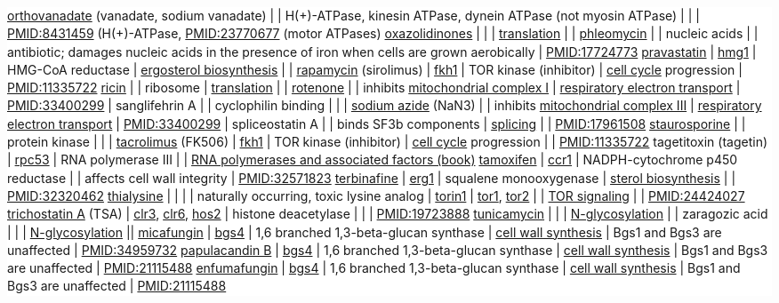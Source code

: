 [orthovanadate](https://www.ebi.ac.uk/chebi/searchId.do?chebiId=CHEBI:46442) (vanadate, sodium vanadate) | | H(+)-ATPase, kinesin ATPase, dynein ATPase (not myosin ATPase) | | | [PMID:8431459](https://www.pombase.org/reference/PMID:8431459) (H(+)-ATPase, [PMID:23770677](https://www.pombase.org/reference/PMID:23770677) (motor ATPases)
[oxazolidinones](https://www.ebi.ac.uk/chebi/searchId.do?chebiId=CHEBI:55374) | | | [translation](https://www.pombase.org/term/GO:0002181) | |
[phleomycin](https://www.ebi.ac.uk/chebi/searchId.do?chebiId=CHEBI:75044) | | nucleic acids | | antibiotic; damages nucleic acids in the presence of iron when cells are grown aerobically | [PMID:17724773](https://www.pombase.org/reference/PMID:17724773)
[pravastatin](https://www.ebi.ac.uk/chebi/searchId.do?chebiId=CHEBI:63618) | [hmg1](https://www.pombase.org/gene/SPCC162.09c) | HMG-CoA reductase  | [ergosterol biosynthesis](https://www.pombase.org/term/GO:0006696) | |
[rapamycin](https://www.ebi.ac.uk/chebi/searchId.do?chebiId=CHEBI:9168) (sirolimus) | [fkh1](https://www.pombase.org/gene/SPBC839.17c) | TOR kinase (inhibitor) | [cell cycle](https://www.pombase.org/term/GO:0000278) progression | [PMID:11335722](https://www.pombase.org/reference/PMID:11335722)
[ricin](https://www.ebi.ac.uk/chebi/searchId.do?chebiId=CHEBI:8852) | | ribosome | [translation](https://www.pombase.org/term/GO:0002181) | |
[rotenone](https://www.ebi.ac.uk/chebi/searchId.do?chebiId=CHEBI:28201) | | inhibits [mitochondrial complex I](https://www.pombase.org/term/GO:0005747) | [respiratory electron transport](https://www.pombase.org/term/GO:0022904) | [PMID:33400299](https://www.pombase.org/reference/PMID:33400299) |
sanglifehrin A | | cyclophilin binding | | |
[sodium azide](https://www.ebi.ac.uk/chebi/searchId.do?chebiId=CHEBI:278547) (NaN3) | | inhibits [mitochondrial complex III](https://www.pombase.org/term/GO:0005750) | [respiratory electron transport](https://www.pombase.org/term/GO:0022904) | [PMID:33400299](https://www.pombase.org/reference/PMID:33400299) |
spliceostatin A | | binds SF3b components | [splicing](https://www.pombase.org/term/GO:0008380) | | [PMID:17961508](https://www.pombase.org/reference/PMID:17961508)
[staurosporine](https://www.ebi.ac.uk/chebi/searchId.do?chebiId=CHEBI:15738) | | protein kinase | | |
[tacrolimus](https://www.ebi.ac.uk/chebi/searchId.do?chebiId=CHEBI:61049) (FK506) | [fkh1](https://www.pombase.org/gene/SPBC839.17c) | TOR kinase (inhibitor) | [cell cycle](https://www.pombase.org/term/GO:0000278) progression | | [PMID:11335722](https://www.pombase.org/reference/PMID:11335722)
tagetitoxin (tagetin) | [rpc53](https://www.pombase.org/gene/SPCC18.07) | RNA polymerase III | | [RNA polymerases and associated factors (book)](https://books.google.co.uk/books?id=zYlqeJAi0igC&pg=PA173&lpg=PA173&dq=tagetitoxin+pombe&source=bl&ots=zENTjUISTy&sig=ACfU3U2_CsWzJPojjmBVgRvbvm3bi0x5lQ&hl=en&sa=X&ved=2ahUKEwjh0IDe75nnAhUHZMAKHcM7CV8Q6AEwBXoECFgQAQ#v=onepage&q=tagetitoxin%20pombe&f=false)
[tamoxifen](https://www.ebi.ac.uk/chebi/searchId.do?chebiId=CHEBI:41774) | [ccr1](https://www.pombase.org/gene/SPBC29A10.01) | NADPH-cytochrome p450 reductase | | affects cell wall integrity | [PMID:32571823](https://www.pombase.org/reference/PMID:32571823)
[terbinafine](https://www.ebi.ac.uk/chebi/searchId.do?chebiId=CHEBI:9448) | [erg1](https://www.pombase.org/gene/SPBC713.12) | squalene monooxygenase | [sterol biosynthesis](https://www.pombase.org/term/GO:0016126) | | [PMID:32320462](https://www.pombase.org/reference/PMID:32320462)
[thialysine](https://www.ebi.ac.uk/chebi/searchId.do?chebiId=CHEBI:497734) | | | | naturally occurring, toxic lysine analog |
[torin1](https://www.ebi.ac.uk/chebi/searchId.do?chebiId=CHEBI:) | [tor1](https://www.pombase.org/gene/SPBC30D10.10c), [tor2](https://www.pombase.org/gene/SPBC216.07c) | | [TOR signaling](https://www.pombase.org/term/GO:0031929) | | [PMID:24424027](https://www.pombase.org/reference/PMID:24424027)
[trichostatin A](https://www.ebi.ac.uk/chebi/searchId.do?chebiId=CHEBI:46024) (TSA) | [clr3](https://www.pombase.org/gene/SPBC800.03), [clr6](https://www.pombase.org/gene/SPBC36.05c), [hos2](https://www.pombase.org/gene/SPAC3G9.07c) | histone deacetylase | | | [PMID:19723888](https://www.pombase.org/reference/PMID:19723888)
[tunicamycin](https://www.ebi.ac.uk/chebi/searchId.do?chebiId=CHEBI:29699) | | | [N-glycosylation](https://www.pombase.org/term/GO:0006487) | |
zaragozic acid | | | [N-glycosylation](https://www.pombase.org/term/GO:0006487) ||
[micafungin](https://www.ebi.ac.uk/chebi/searchId.do?chebiId=CHEBI:600520) | [bgs4](/gene/SPCC1840.02c) | 1,6 branched 1,3-beta-glucan synthase | [cell wall synthesis](/term/GO:0009272) | Bgs1 and Bgs3 are unaffected | [PMID:34959732](/reference/PMID:34959732)
[papulacandin B](https://www.ebi.ac.uk/chebi/searchId.do?chebiId=CHEBI:569624) | [bgs4](/gene/SPCC1840.02c) | 1,6 branched 1,3-beta-glucan synthase | [cell wall synthesis](/term/GO:0009272) | Bgs1 and Bgs3 are unaffected | [PMID:21115488](/reference/PMID:21115488)
[enfumafungin](https://www.ebi.ac.uk/chebi/searchId.do?chebiId=CHEBI:61749) | [bgs4](/gene/SPCC1840.02c) | 1,6 branched 1,3-beta-glucan synthase | [cell wall synthesis](/term/GO:0009272) | Bgs1 and Bgs3 are unaffected | [PMID:21115488](/reference/PMID:21115488)
